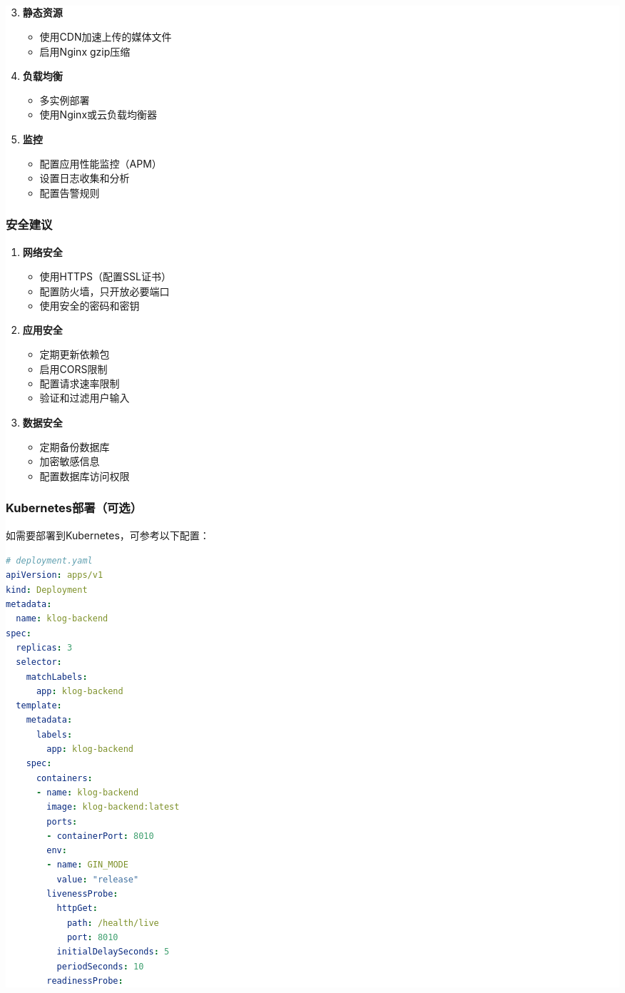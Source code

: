 3. **静态资源**
   - 使用CDN加速上传的媒体文件
   - 启用Nginx gzip压缩

4. **负载均衡**
   - 多实例部署
   - 使用Nginx或云负载均衡器

5. **监控**
   - 配置应用性能监控（APM）
   - 设置日志收集和分析
   - 配置告警规则

### 安全建议

1. **网络安全**
   - 使用HTTPS（配置SSL证书）
   - 配置防火墙，只开放必要端口
   - 使用安全的密码和密钥

2. **应用安全**
   - 定期更新依赖包
   - 启用CORS限制
   - 配置请求速率限制
   - 验证和过滤用户输入

3. **数据安全**
   - 定期备份数据库
   - 加密敏感信息
   - 配置数据库访问权限

### Kubernetes部署（可选）

如需要部署到Kubernetes，可参考以下配置：

```yaml
# deployment.yaml
apiVersion: apps/v1
kind: Deployment
metadata:
  name: klog-backend
spec:
  replicas: 3
  selector:
    matchLabels:
      app: klog-backend
  template:
    metadata:
      labels:
        app: klog-backend
    spec:
      containers:
      - name: klog-backend
        image: klog-backend:latest
        ports:
        - containerPort: 8010
        env:
        - name: GIN_MODE
          value: "release"
        livenessProbe:
          httpGet:
            path: /health/live
            port: 8010
          initialDelaySeconds: 5
          periodSeconds: 10
        readinessProbe:
```